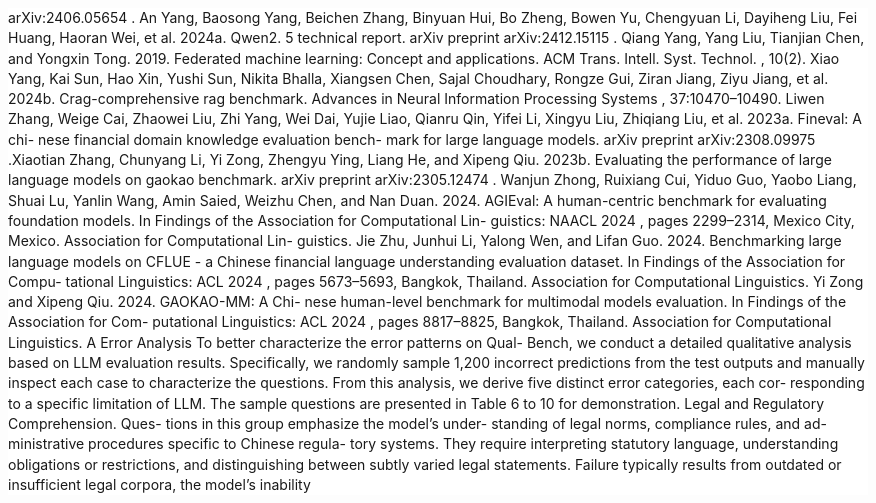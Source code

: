 arXiv:2406.05654 .
An Yang, Baosong Yang, Beichen Zhang, Binyuan Hui,
Bo Zheng, Bowen Yu, Chengyuan Li, Dayiheng Liu,
Fei Huang, Haoran Wei, et al. 2024a. Qwen2. 5
technical report. arXiv preprint arXiv:2412.15115 .
Qiang Yang, Yang Liu, Tianjian Chen, and Yongxin
Tong. 2019. Federated machine learning: Concept
and applications. ACM Trans. Intell. Syst. Technol. ,
10(2).
Xiao Yang, Kai Sun, Hao Xin, Yushi Sun, Nikita Bhalla,
Xiangsen Chen, Sajal Choudhary, Rongze Gui, Ziran
Jiang, Ziyu Jiang, et al. 2024b. Crag-comprehensive
rag benchmark. Advances in Neural Information
Processing Systems , 37:10470–10490.
Liwen Zhang, Weige Cai, Zhaowei Liu, Zhi Yang,
Wei Dai, Yujie Liao, Qianru Qin, Yifei Li, Xingyu
Liu, Zhiqiang Liu, et al. 2023a. Fineval: A chi-
nese financial domain knowledge evaluation bench-
mark for large language models. arXiv preprint
arXiv:2308.09975 .Xiaotian Zhang, Chunyang Li, Yi Zong, Zhengyu Ying,
Liang He, and Xipeng Qiu. 2023b. Evaluating the
performance of large language models on gaokao
benchmark. arXiv preprint arXiv:2305.12474 .
Wanjun Zhong, Ruixiang Cui, Yiduo Guo, Yaobo Liang,
Shuai Lu, Yanlin Wang, Amin Saied, Weizhu Chen,
and Nan Duan. 2024. AGIEval: A human-centric
benchmark for evaluating foundation models. In
Findings of the Association for Computational Lin-
guistics: NAACL 2024 , pages 2299–2314, Mexico
City, Mexico. Association for Computational Lin-
guistics.
Jie Zhu, Junhui Li, Yalong Wen, and Lifan Guo. 2024.
Benchmarking large language models on CFLUE - a
Chinese financial language understanding evaluation
dataset. In Findings of the Association for Compu-
tational Linguistics: ACL 2024 , pages 5673–5693,
Bangkok, Thailand. Association for Computational
Linguistics.
Yi Zong and Xipeng Qiu. 2024. GAOKAO-MM: A Chi-
nese human-level benchmark for multimodal models
evaluation. In Findings of the Association for Com-
putational Linguistics: ACL 2024 , pages 8817–8825,
Bangkok, Thailand. Association for Computational
Linguistics.
A Error Analysis
To better characterize the error patterns on Qual-
Bench, we conduct a detailed qualitative analysis
based on LLM evaluation results. Specifically, we
randomly sample 1,200 incorrect predictions from
the test outputs and manually inspect each case
to characterize the questions. From this analysis,
we derive five distinct error categories, each cor-
responding to a specific limitation of LLM. The
sample questions are presented in Table 6 to 10 for
demonstration.
Legal and Regulatory Comprehension. Ques-
tions in this group emphasize the model’s under-
standing of legal norms, compliance rules, and ad-
ministrative procedures specific to Chinese regula-
tory systems. They require interpreting statutory
language, understanding obligations or restrictions,
and distinguishing between subtly varied legal
statements. Failure typically results from outdated
or insufficient legal corpora, the model’s inability